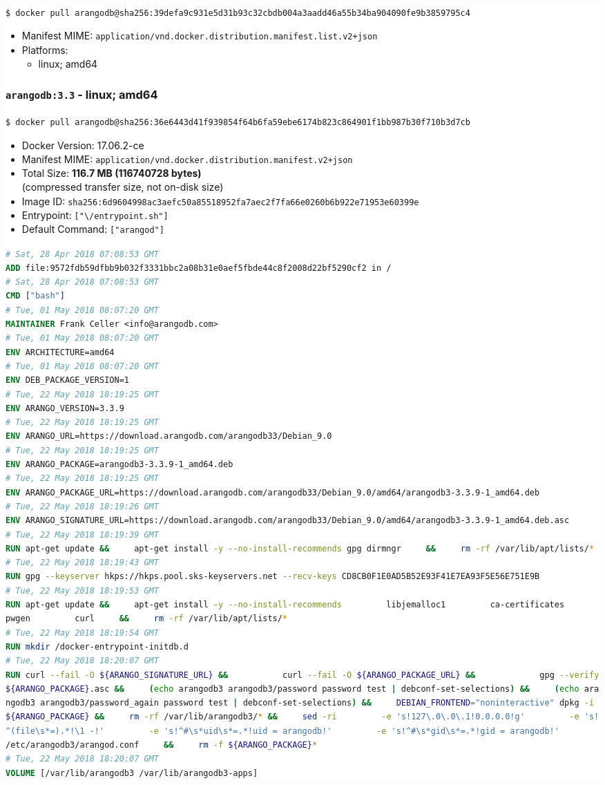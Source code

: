 ```console
$ docker pull arangodb@sha256:39defa9c931e5d31b93c32cbdb004a3aadd46a55b34ba904090fe9b3859795c4
```

-	Manifest MIME: `application/vnd.docker.distribution.manifest.list.v2+json`
-	Platforms:
	-	linux; amd64

### `arangodb:3.3` - linux; amd64

```console
$ docker pull arangodb@sha256:36e6443d41f939854f64b6fa59ebe6174b823c864901f1bb987b30f710b3d7cb
```

-	Docker Version: 17.06.2-ce
-	Manifest MIME: `application/vnd.docker.distribution.manifest.v2+json`
-	Total Size: **116.7 MB (116740728 bytes)**  
	(compressed transfer size, not on-disk size)
-	Image ID: `sha256:6d9604998ac3aefc50a85518952fa7aec2f7fa66e0260b6b922e71953e60399e`
-	Entrypoint: `["\/entrypoint.sh"]`
-	Default Command: `["arangod"]`

```dockerfile
# Sat, 28 Apr 2018 07:08:53 GMT
ADD file:9572fdb59dfbb9b032f3331bbc2a08b31e0aef5fbde44c8f2008d22bf5290cf2 in / 
# Sat, 28 Apr 2018 07:08:53 GMT
CMD ["bash"]
# Tue, 01 May 2018 08:07:20 GMT
MAINTAINER Frank Celler <info@arangodb.com>
# Tue, 01 May 2018 08:07:20 GMT
ENV ARCHITECTURE=amd64
# Tue, 01 May 2018 08:07:20 GMT
ENV DEB_PACKAGE_VERSION=1
# Tue, 22 May 2018 18:19:25 GMT
ENV ARANGO_VERSION=3.3.9
# Tue, 22 May 2018 18:19:25 GMT
ENV ARANGO_URL=https://download.arangodb.com/arangodb33/Debian_9.0
# Tue, 22 May 2018 18:19:25 GMT
ENV ARANGO_PACKAGE=arangodb3-3.3.9-1_amd64.deb
# Tue, 22 May 2018 18:19:25 GMT
ENV ARANGO_PACKAGE_URL=https://download.arangodb.com/arangodb33/Debian_9.0/amd64/arangodb3-3.3.9-1_amd64.deb
# Tue, 22 May 2018 18:19:26 GMT
ENV ARANGO_SIGNATURE_URL=https://download.arangodb.com/arangodb33/Debian_9.0/amd64/arangodb3-3.3.9-1_amd64.deb.asc
# Tue, 22 May 2018 18:19:39 GMT
RUN apt-get update &&     apt-get install -y --no-install-recommends gpg dirmngr     &&     rm -rf /var/lib/apt/lists/*
# Tue, 22 May 2018 18:19:43 GMT
RUN gpg --keyserver hkps://hkps.pool.sks-keyservers.net --recv-keys CD8CB0F1E0AD5B52E93F41E7EA93F5E56E751E9B
# Tue, 22 May 2018 18:19:53 GMT
RUN apt-get update &&     apt-get install -y --no-install-recommends         libjemalloc1         ca-certificates         pwgen         curl     &&     rm -rf /var/lib/apt/lists/*
# Tue, 22 May 2018 18:19:54 GMT
RUN mkdir /docker-entrypoint-initdb.d
# Tue, 22 May 2018 18:20:07 GMT
RUN curl --fail -O ${ARANGO_SIGNATURE_URL} &&           curl --fail -O ${ARANGO_PACKAGE_URL} &&             gpg --verify ${ARANGO_PACKAGE}.asc &&     (echo arangodb3 arangodb3/password password test | debconf-set-selections) &&     (echo arangodb3 arangodb3/password_again password test | debconf-set-selections) &&     DEBIAN_FRONTEND="noninteractive" dpkg -i ${ARANGO_PACKAGE} &&     rm -rf /var/lib/arangodb3/* &&     sed -ri         -e 's!127\.0\.0\.1!0.0.0.0!g'         -e 's!^(file\s*=).*!\1 -!'         -e 's!^#\s*uid\s*=.*!uid = arangodb!'         -e 's!^#\s*gid\s*=.*!gid = arangodb!'         /etc/arangodb3/arangod.conf     &&     rm -f ${ARANGO_PACKAGE}*
# Tue, 22 May 2018 18:20:07 GMT
VOLUME [/var/lib/arangodb3 /var/lib/arangodb3-apps]
```